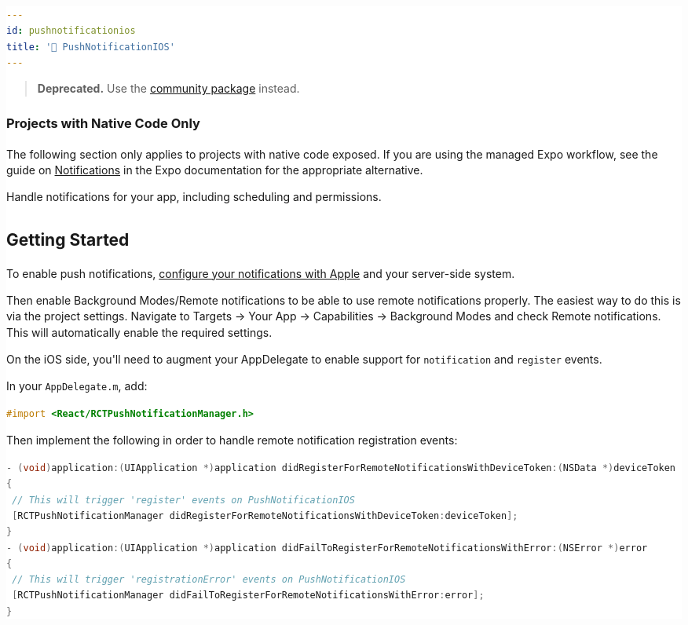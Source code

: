 ```yaml
---
id: pushnotificationios
title: '🚧 PushNotificationIOS'
---
```


> **Deprecated.** Use the [community package](https://github.com/react-native-push-notification/ios) instead.

<div className="banner-native-code-required">
  <h3>Projects with Native Code Only</h3>
  <p>
    The following section only applies to projects with native code exposed. If you are using the managed Expo workflow, see the guide on <a href="https://docs.expo.dev/versions/latest/sdk/notifications/">Notifications</a> in the Expo documentation for the appropriate alternative.
  </p>
</div>

Handle notifications for your app, including scheduling and permissions.

## Getting Started

To enable push notifications, [configure your notifications with Apple](https://developer.apple.com/documentation/usernotifications/setting_up_a_remote_notification_server) and your server-side system.

Then enable Background Modes/Remote notifications to be able to use remote notifications properly. The easiest way to do this is via the project settings. Navigate to Targets -> Your App -> Capabilities -> Background Modes and check Remote notifications. This will automatically enable the required settings.

On the iOS side, you'll need to augment your AppDelegate to enable support for `notification` and `register` events.

In your `AppDelegate.m`, add:

```objectivec
#import <React/RCTPushNotificationManager.h>
```

Then implement the following in order to handle remote notification registration events:

```objectivec
- (void)application:(UIApplication *)application didRegisterForRemoteNotificationsWithDeviceToken:(NSData *)deviceToken
{
 // This will trigger 'register' events on PushNotificationIOS
 [RCTPushNotificationManager didRegisterForRemoteNotificationsWithDeviceToken:deviceToken];
}
- (void)application:(UIApplication *)application didFailToRegisterForRemoteNotificationsWithError:(NSError *)error
{
 // This will trigger 'registrationError' events on PushNotificationIOS
 [RCTPushNotificationManager didFailToRegisterForRemoteNotificationsWithError:error];
}
```
